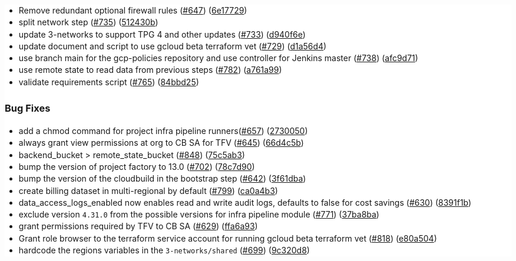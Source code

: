 * Remove redundant optional firewall rules ([#647](https://github.com/terraform-google-modules/terraform-example-foundation/issues/647)) ([6e17729](https://github.com/terraform-google-modules/terraform-example-foundation/commit/6e1772942f08e6cafa9c167f6eff6e9ee8434a25))
* split network step ([#735](https://github.com/terraform-google-modules/terraform-example-foundation/issues/735)) ([512430b](https://github.com/terraform-google-modules/terraform-example-foundation/commit/512430b1982d89834d9c05a8fab1536ead39f3a7))
* update 3-networks to support TPG 4 and other updates ([#733](https://github.com/terraform-google-modules/terraform-example-foundation/issues/733)) ([d940f6e](https://github.com/terraform-google-modules/terraform-example-foundation/commit/d940f6e3401ad3f19987acf56ba70b086bb2a855))
* update document and script to use gcloud beta terraform vet ([#729](https://github.com/terraform-google-modules/terraform-example-foundation/issues/729)) ([d1a56d4](https://github.com/terraform-google-modules/terraform-example-foundation/commit/d1a56d408cdb6ef95da51c685d6beaf5f6a0b07d))
* use branch main for the gcp-policies repository and use controller for Jenkins master ([#738](https://github.com/terraform-google-modules/terraform-example-foundation/issues/738)) ([afc9d71](https://github.com/terraform-google-modules/terraform-example-foundation/commit/afc9d71869674ef85475ec9fefb4961a9d137394))
* use remote state to read data from previous steps ([#782](https://github.com/terraform-google-modules/terraform-example-foundation/issues/782)) ([a761a99](https://github.com/terraform-google-modules/terraform-example-foundation/commit/a761a99f8f4ad93b7fec37887bc34848015eb091))
* validate requirements script ([#765](https://github.com/terraform-google-modules/terraform-example-foundation/issues/765)) ([84bbd25](https://github.com/terraform-google-modules/terraform-example-foundation/commit/84bbd257095152babdc143a6381a48fd70dbe375))


### Bug Fixes

* add a chmod command for project infra pipeline runners([#657](https://github.com/terraform-google-modules/terraform-example-foundation/issues/657)) ([2730050](https://github.com/terraform-google-modules/terraform-example-foundation/commit/2730050a8ce69e125cc4b2e6d03934d7b34d7a10))
* always grant view permissions at org to CB SA for TFV ([#645](https://github.com/terraform-google-modules/terraform-example-foundation/issues/645)) ([66d4c5b](https://github.com/terraform-google-modules/terraform-example-foundation/commit/66d4c5b3332571f416c06041701a29c5dc82857e))
* backend_bucket &gt; remote_state_bucket ([#848](https://github.com/terraform-google-modules/terraform-example-foundation/issues/848)) ([75c5ab3](https://github.com/terraform-google-modules/terraform-example-foundation/commit/75c5ab31bffaee5f255bd1b48c03bcaac6f738de))
* bump the version of project factory to 13.0 ([#702](https://github.com/terraform-google-modules/terraform-example-foundation/issues/702)) ([78c7d90](https://github.com/terraform-google-modules/terraform-example-foundation/commit/78c7d906021327f415ed9ca6ed35964a0e28a4cb))
* bump the version of the cloudbuild in the bootstrap step ([#642](https://github.com/terraform-google-modules/terraform-example-foundation/issues/642)) ([3f61dba](https://github.com/terraform-google-modules/terraform-example-foundation/commit/3f61dbaab143d5ca2fdaebb53bb4f858ac4218a8))
* create billing dataset in multi-regional by default ([#799](https://github.com/terraform-google-modules/terraform-example-foundation/issues/799)) ([ca0a4b3](https://github.com/terraform-google-modules/terraform-example-foundation/commit/ca0a4b3f85bfeac28206aab9c8d0de158db5752d))
* data_access_logs_enabled now enables read and write audit logs, defaults to false for cost savings ([#630](https://github.com/terraform-google-modules/terraform-example-foundation/issues/630)) ([8391f1b](https://github.com/terraform-google-modules/terraform-example-foundation/commit/8391f1bd4322fec04fda7509b537c5f66cddbbd9))
* exclude version `4.31.0` from the possible versions for infra pipeline module ([#771](https://github.com/terraform-google-modules/terraform-example-foundation/issues/771)) ([37ba8ba](https://github.com/terraform-google-modules/terraform-example-foundation/commit/37ba8ba669475682136d576f5db6c252ab1e193f))
* grant permissions required by TFV to CB SA ([#629](https://github.com/terraform-google-modules/terraform-example-foundation/issues/629)) ([ffa6a93](https://github.com/terraform-google-modules/terraform-example-foundation/commit/ffa6a93582bdf242bf273a2ff2e984cf6149bb89))
* Grant role browser to the terraform service account for running gcloud beta terraform vet ([#818](https://github.com/terraform-google-modules/terraform-example-foundation/issues/818)) ([e80a504](https://github.com/terraform-google-modules/terraform-example-foundation/commit/e80a5040cbb9f84a78a6ce56590d7ef187e2d92b))
* hardcode the regions variables in the `3-networks/shared` ([#699](https://github.com/terraform-google-modules/terraform-example-foundation/issues/699)) ([9c320d8](https://github.com/terraform-google-modules/terraform-example-foundation/commit/9c320d8326c9dcd0799093a985fdb0fc2fe7cf04))